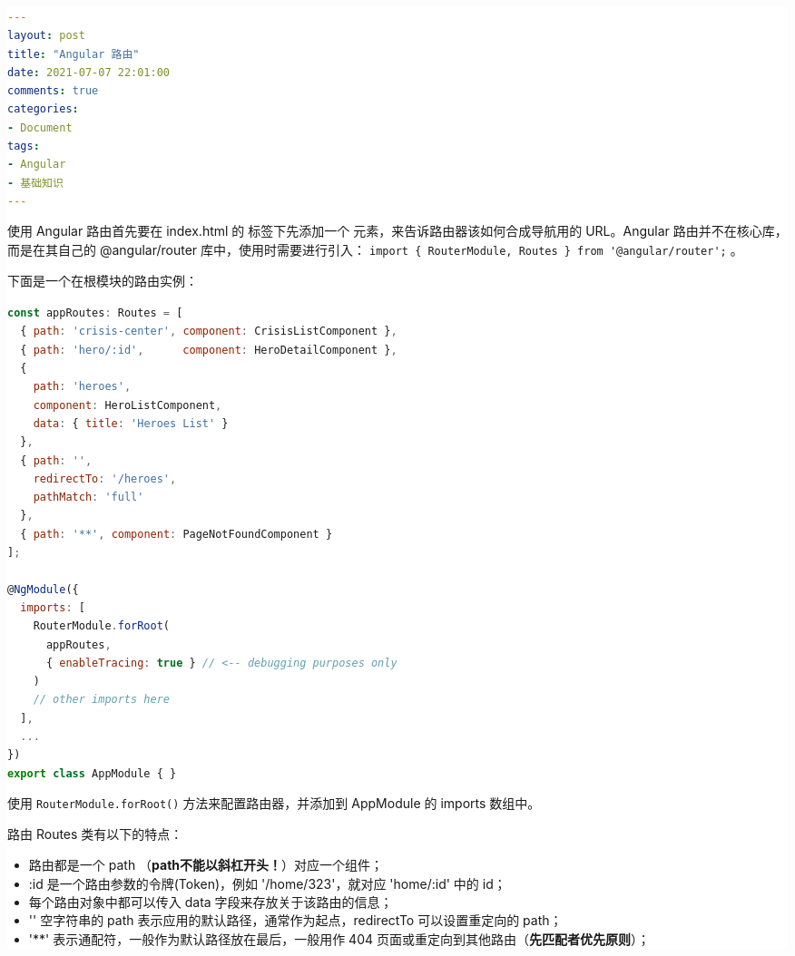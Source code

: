 ```yaml
---
layout: post
title: "Angular 路由"
date: 2021-07-07 22:01:00
comments: true
categories: 
- Document
tags:
- Angular
- 基础知识
---
```


使用 Angular 路由首先要在 index.html 的 <head> 标签下先添加一个 <base> 元素，来告诉路由器该如何合成导航用的 URL。Angular 路由并不在核心库，而是在其自己的 @angular/router 库中，使用时需要进行引入： `import { RouterModule, Routes } from '@angular/router';` 。



下面是一个在根模块的路由实例：

```jsx
const appRoutes: Routes = [
  { path: 'crisis-center', component: CrisisListComponent },
  { path: 'hero/:id',      component: HeroDetailComponent },
  {
    path: 'heroes',
    component: HeroListComponent,
    data: { title: 'Heroes List' }
  },
  { path: '',
    redirectTo: '/heroes',
    pathMatch: 'full'
  },
  { path: '**', component: PageNotFoundComponent }
];

@NgModule({
  imports: [
    RouterModule.forRoot(
      appRoutes,
      { enableTracing: true } // <-- debugging purposes only
    )
    // other imports here
  ],
  ...
})
export class AppModule { }
```

使用 `RouterModule.forRoot()` 方法来配置路由器，并添加到 AppModule 的 imports 数组中。

路由 Routes 类有以下的特点：

- 路由都是一个 path （**path不能以斜杠开头！**）对应一个组件；
- :id 是一个路由参数的令牌(Token)，例如 '/home/323'，就对应 'home/:id' 中的 id；
- 每个路由对象中都可以传入 data 字段来存放关于该路由的信息；
- '' 空字符串的 path 表示应用的默认路径，通常作为起点，redirectTo 可以设置重定向的 path；
- '**' 表示通配符，一般作为默认路径放在最后，一般用作 404 页面或重定向到其他路由（**先匹配者优先原则**）；
